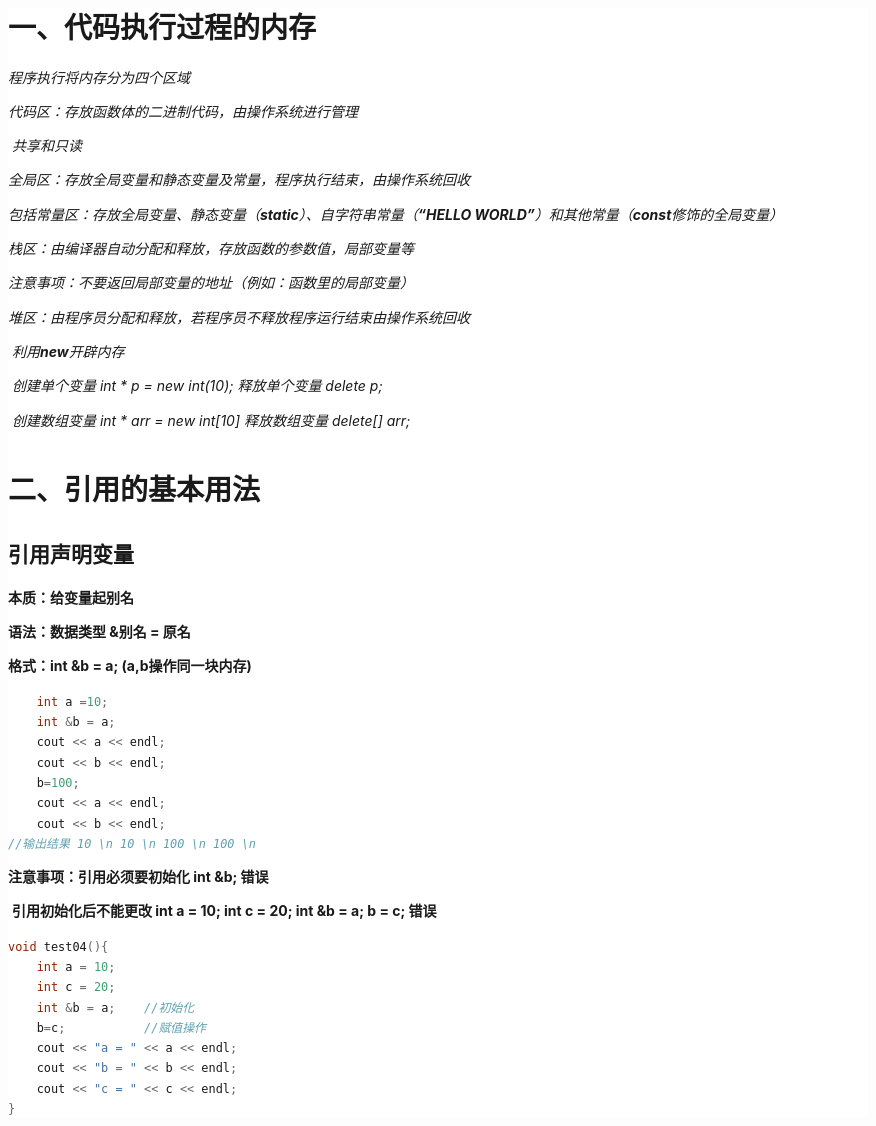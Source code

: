 

# 一、代码执行过程的内存

*程序执行将内存分为四个区域*

*代码区：存放函数体的二进制代码，由操作系统进行管理*

​		*共享和只读*

*全局区：存放全局变量和静态变量及常量，程序执行结束，由操作系统回收*

​		*包括常量区：存放全局变量、静态变量（**static**）、自字符串常量（**“HELLO WORLD”**）和其他常量（**const**修饰的全局变量）*

*栈区：由编译器自动分配和释放，存放函数的参数值，局部变量等*

​		*注意事项：不要返回局部变量的地址（例如：函数里的局部变量）*

*堆区：由程序员分配和释放，若程序员不释放程序运行结束由操作系统回收*

​		*利用**new**开辟内存*

​				*创建单个变量*   *int \* p = new int(10);*     *释放单个变量*    *delete p;*

​				*创建数组变量*   *int \* arr = new int[10]*    *释放数组变量*    *delete[] arr;*

# 二、引用的基本用法

## 引用声明变量

**本质：给变量起别名**

**语法：数据类型 &别名 = 原名** 

**格式：int &b = a;       (a,b操作同一块内存)**

```c++
	int a =10;
    int &b = a;
    cout << a << endl;
    cout << b << endl;
    b=100;
    cout << a << endl;
    cout << b << endl;
//输出结果 10 \n 10 \n 100 \n 100 \n
```

**注意事项：引用必须要初始化    int &b; 错误**

​					**引用初始化后不能更改   int a = 10; int c = 20; int &b = a;  b =  c; 错误**

```c++
void test04(){
    int a = 10;
    int c = 20;
    int &b = a;    //初始化
    b=c;           //赋值操作
    cout << "a = " << a << endl;
    cout << "b = " << b << endl;
    cout << "c = " << c << endl;
}
```
